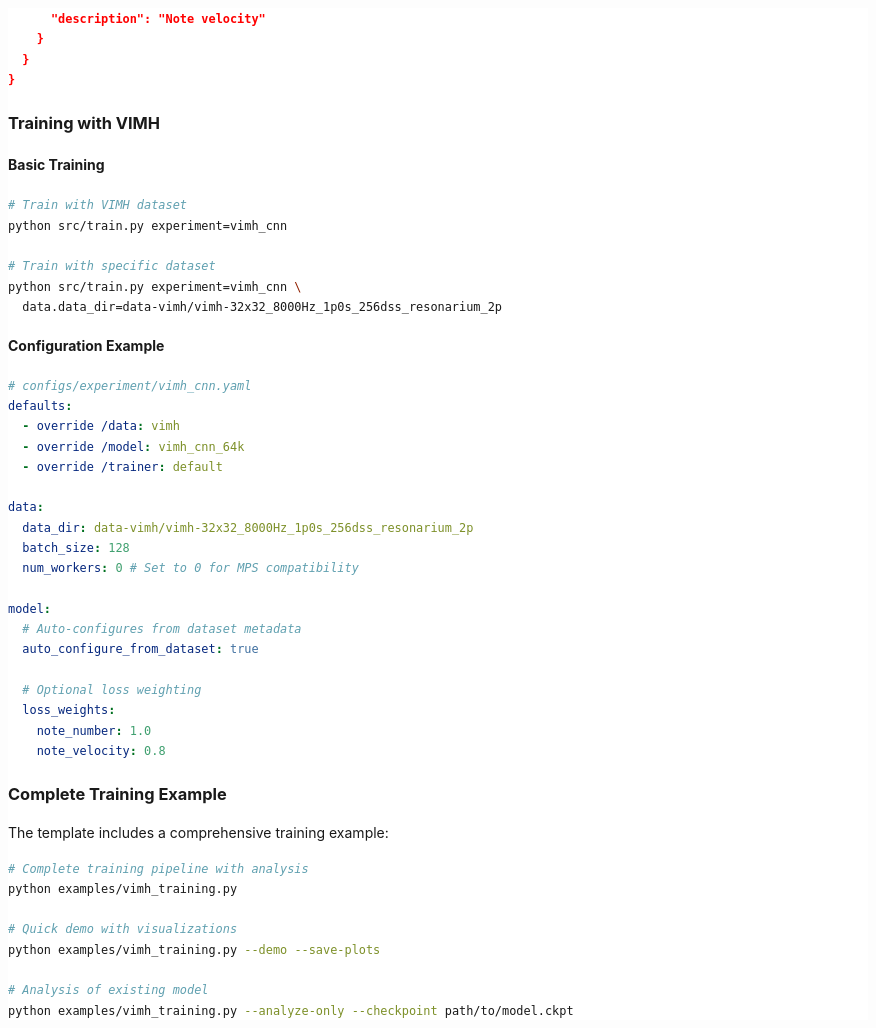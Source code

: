 ```json
      "description": "Note velocity"
    }
  }
}
```

### Training with VIMH

#### Basic Training
```bash
# Train with VIMH dataset
python src/train.py experiment=vimh_cnn

# Train with specific dataset
python src/train.py experiment=vimh_cnn \
  data.data_dir=data-vimh/vimh-32x32_8000Hz_1p0s_256dss_resonarium_2p
```

#### Configuration Example
```yaml
# configs/experiment/vimh_cnn.yaml
defaults:
  - override /data: vimh
  - override /model: vimh_cnn_64k
  - override /trainer: default

data:
  data_dir: data-vimh/vimh-32x32_8000Hz_1p0s_256dss_resonarium_2p
  batch_size: 128
  num_workers: 0 # Set to 0 for MPS compatibility

model:
  # Auto-configures from dataset metadata
  auto_configure_from_dataset: true

  # Optional loss weighting
  loss_weights:
    note_number: 1.0
    note_velocity: 0.8
```

### Complete Training Example

The template includes a comprehensive training example:

```bash
# Complete training pipeline with analysis
python examples/vimh_training.py

# Quick demo with visualizations
python examples/vimh_training.py --demo --save-plots

# Analysis of existing model
python examples/vimh_training.py --analyze-only --checkpoint path/to/model.ckpt
```
